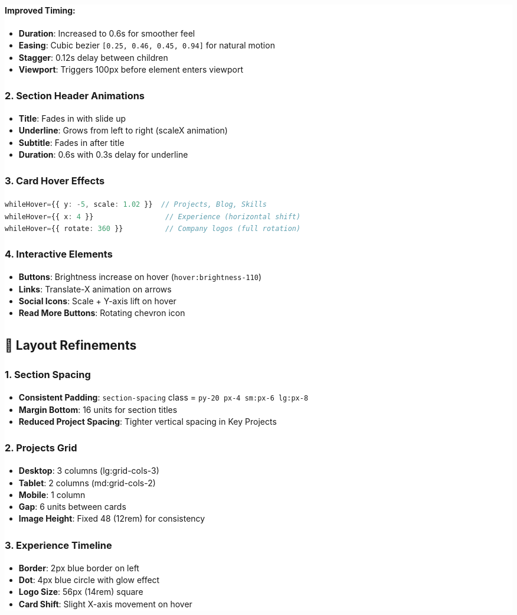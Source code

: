 #### Improved Timing:

- **Duration**: Increased to 0.6s for smoother feel
- **Easing**: Cubic bezier `[0.25, 0.46, 0.45, 0.94]` for natural motion
- **Stagger**: 0.12s delay between children
- **Viewport**: Triggers 100px before element enters viewport

### 2. **Section Header Animations**

- **Title**: Fades in with slide up
- **Underline**: Grows from left to right (scaleX animation)
- **Subtitle**: Fades in after title
- **Duration**: 0.6s with 0.3s delay for underline

### 3. **Card Hover Effects**

```typescript
whileHover={{ y: -5, scale: 1.02 }}  // Projects, Blog, Skills
whileHover={{ x: 4 }}                 // Experience (horizontal shift)
whileHover={{ rotate: 360 }}          // Company logos (full rotation)
```

### 4. **Interactive Elements**

- **Buttons**: Brightness increase on hover (`hover:brightness-110`)
- **Links**: Translate-X animation on arrows
- **Social Icons**: Scale + Y-axis lift on hover
- **Read More Buttons**: Rotating chevron icon

## 📐 Layout Refinements

### 1. **Section Spacing**

- **Consistent Padding**: `section-spacing` class = `py-20 px-4 sm:px-6 lg:px-8`
- **Margin Bottom**: 16 units for section titles
- **Reduced Project Spacing**: Tighter vertical spacing in Key Projects

### 2. **Projects Grid**

- **Desktop**: 3 columns (lg:grid-cols-3)
- **Tablet**: 2 columns (md:grid-cols-2)
- **Mobile**: 1 column
- **Gap**: 6 units between cards
- **Image Height**: Fixed 48 (12rem) for consistency

### 3. **Experience Timeline**

- **Border**: 2px blue border on left
- **Dot**: 4px blue circle with glow effect
- **Logo Size**: 56px (14rem) square
- **Card Shift**: Slight X-axis movement on hover

